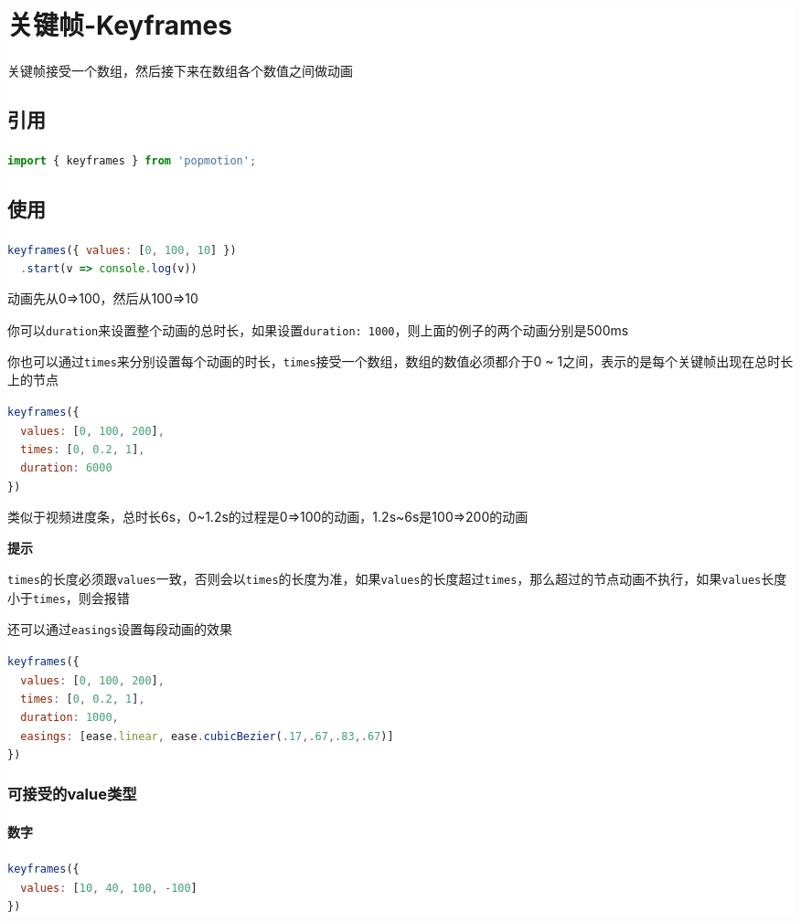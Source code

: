 # 关键帧-Keyframes

关键帧接受一个数组，然后接下来在数组各个数值之间做动画

## 引用

```js
import { keyframes } from 'popmotion';
```

## 使用

```js
keyframes({ values: [0, 100, 10] })
  .start(v => console.log(v))
```

动画先从0=>100，然后从100=>10

你可以`duration`来设置整个动画的总时长，如果设置`duration: 1000`，则上面的例子的两个动画分别是500ms

你也可以通过`times`来分别设置每个动画的时长，`times`接受一个数组，数组的数值必须都介于0 ~ 1之间，表示的是每个关键帧出现在总时长上的节点

```js
keyframes({
  values: [0, 100, 200],
  times: [0, 0.2, 1],
  duration: 6000
})
```

类似于视频进度条，总时长6s，0~1.2s的过程是0=>100的动画，1.2s~6s是100=>200的动画

**提示**

`times`的长度必须跟`values`一致，否则会以`times`的长度为准，如果`values`的长度超过`times`，那么超过的节点动画不执行，如果`values`长度小于`times`，则会报错

还可以通过`easings`设置每段动画的效果

```js
keyframes({
  values: [0, 100, 200],
  times: [0, 0.2, 1],
  duration: 1000,
  easings: [ease.linear, ease.cubicBezier(.17,.67,.83,.67)]
})
```

### 可接受的value类型

#### 数字

```js
keyframes({
  values: [10, 40, 100, -100]
})
```
